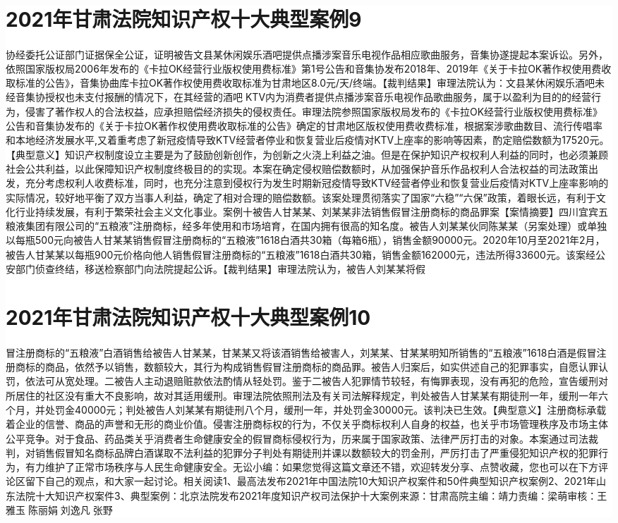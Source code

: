 # 2021年甘肃法院知识产权十大典型案例9

协经委托公证部门证据保全公证，证明被告文县某休闲娱乐酒吧提供点播涉案音乐电视作品相应歌曲服务，音集协遂提起本案诉讼。另外，依照国家版权局2006年发布的《卡拉OK经营行业版权使用费标准》第1号公告和音集协发布2018年、2019年《关于卡拉OK著作权使用费收取标准的公告》，音集协曲库卡拉OK著作权使用费收取标准为甘肃地区8.0元/天/终端。【裁判结果】审理法院认为：文县某休闲娱乐酒吧未经音集协授权也未支付报酬的情况下，在其经营的酒吧 KTV内为消费者提供点播涉案音乐电视作品歌曲服务，属于以盈利为目的的经营行为，侵害了著作权人的合法权益，应承担赔偿经济损失的侵权责任。审理法院参照国家版权局发布的《卡拉OK经营行业版权使用费标准》公告和音集协发布的《关于卡拉OK著作权使用费收取标准的公告》确定的甘肃地区版权使用费收费标准，根据案涉歌曲数目、流行传唱率和本地经济发展水平,又着重考虑了新冠疫情导致KTV经营者停业和恢复营业后疫情对KTV上座率的影响等因素，酌定赔偿数额为17520元。【典型意义】知识产权制度设立主要是为了鼓励创新创作，为创新之火浇上利益之油。但是在保护知识产权权利人利益的同时，也必须兼顾社会公共利益，以此保障知识产权制度终极目的的实现。本案在确定侵权赔偿数额时，从加强保护音乐作品权利人合法权益的司法政策出发，充分考虑权利人收费标准，同时，也充分注意到侵权行为发生时期新冠疫情导致KTV经营者停业和恢复营业后疫情对KTV上座率影响的实际情况，较好地平衡了双方当事人利益，确定了相对合理的赔偿数额。该案处理贯彻落实了国家“六稳”“六保”政策，着眼长远，有利于文化行业持续发展，有利于繁荣社会主义文化事业。案例十被告人甘某某、刘某某非法销售假冒注册商标的商品罪案【案情摘要】四川宜宾五粮液集团有限公司的“五粮液”注册商标，经多年使用和市场培育，在国内拥有很高的知名度。被告人刘某某伙同陈某某（另案处理）或单独以每瓶500元向被告人甘某某销售假冒注册商标的“五粮液”1618白酒共30箱（每箱6瓶），销售金额90000元。2020年10月至2021年2月，被告人甘某某以每瓶900元价格向他人销售假冒注册商标的“五粮液”1618白酒共30箱，销售金额162000元，违法所得33600元。该案经公安部门侦查终结，移送检察部门向法院提起公诉。【裁判结果】审理法院认为，被告人刘某某将假

# 2021年甘肃法院知识产权十大典型案例10

冒注册商标的“五粮液”白酒销售给被告人甘某某，甘某某又将该酒销售给被害人，刘某某、甘某某明知所销售的“五粮液”1618白酒是假冒注册商标的商品，依然予以销售，数额较大，其行为构成销售假冒注册商标的商品罪。被告人归案后，如实供述自己的犯罪事实，自愿认罪认罚，依法可从宽处理。二被告人主动退赔赃款依法酌情从轻处罚。鉴于二被告人犯罪情节较轻，有悔罪表现，没有再犯的危险，宣告缓刑对所居住的社区没有重大不良影响，故对其适用缓刑。审理法院依照刑法及有关司法解释规定，判处被告人甘某某有期徒刑一年，缓刑一年六个月，并处罚金40000元；判处被告人刘某某有期徒刑八个月，缓刑一年，并处罚金30000元。该判决已生效。【典型意义】注册商标承载着企业的信誉、商品的声誉和无形的商业价值。侵害注册商标权的行为，不仅关乎商标权利人自身的权益，也关乎市场管理秩序及市场主体公平竞争。对于食品、药品类关乎消费者生命健康安全的假冒商标侵权行为，历来属于国家政策、法律严厉打击的对象。本案通过司法裁判，对销售假冒知名商标品牌白酒谋取不法利益的犯罪分子判处有期徒刑并课以数额较大的罚金刑，严厉打击了严重侵犯知识产权的犯罪行为，有力维护了正常市场秩序与人民生命健康安全。无讼小编：如果您觉得这篇文章还不错，欢迎转发分享、点赞收藏，您也可以在下方评论区留下自己的观点，和大家一起讨论。相关阅读1、最高法发布2021年中国法院10大知识产权案件和50件典型知识产权案例2、2021年山东法院十大知识产权案件3、典型案例：北京法院发布2021年度知识产权司法保护十大案例来源：甘肃高院主编：靖力责编：梁萌审核：王雅玉 陈丽娟 刘逸凡 张野

